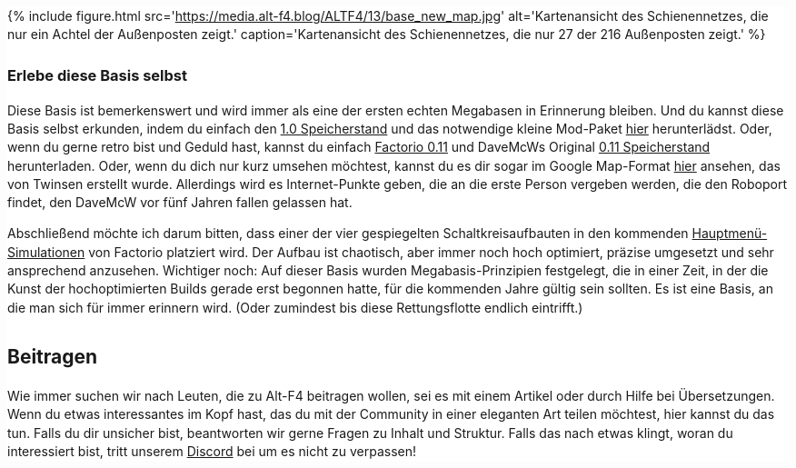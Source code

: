 {% include figure.html src='https://media.alt-f4.blog/ALTF4/13/base_new_map.jpg' alt='Kartenansicht des Schienennetzes, die nur ein Achtel der Außenposten zeigt.' caption='Kartenansicht des Schienennetzes, die nur 27 der 216 Außenposten zeigt.' %}

### Erlebe diese Basis selbst

Diese Basis ist bemerkenswert und wird immer als eine der ersten echten Megabasen in Erinnerung bleiben. Und du kannst diese Basis selbst erkunden, indem du einfach den [1.0 Speicherstand](https://media.alt-f4.blog/ALTF4/13/One-minute-rocket-defense-running-1.0.zip) und das notwendige kleine Mod-Paket [hier](https://mods.factorio.com/mod/OneRocketDefensePerMinute) herunterlädst. Oder, wenn du gerne retro bist und Geduld hast, kannst du einfach [Factorio 0.11](https://factorio.com/download/archive) und DaveMcWs Original [0.11 Speicherstand](https://www.reddit.com/r/factorio/comments/3biwcf/one_minute_rocket_defense/csmjtof) herunterladen. Oder, wenn du dich nur kurz umsehen möchtest, kannst du es dir sogar im Google Map-Format [hier](http://twinsen.info/Web/Map(197,205)1024/) ansehen, das von Twinsen erstellt wurde. Allerdings wird es Internet-Punkte geben, die an die erste Person vergeben werden, die den Roboport findet, den DaveMcW vor fünf Jahren fallen gelassen hat.

Abschließend möchte ich darum bitten, dass einer der vier gespiegelten Schaltkreisaufbauten in den kommenden [Hauptmenü-Simulationen](https://www.factorio.com/blog/post/fff-362) von Factorio platziert wird. Der Aufbau ist chaotisch, aber immer noch hoch optimiert, präzise umgesetzt und sehr ansprechend anzusehen. Wichtiger noch: Auf dieser Basis wurden Megabasis-Prinzipien festgelegt, die in einer Zeit, in der die Kunst der hochoptimierten Builds gerade erst begonnen hatte, für die kommenden Jahre gültig sein sollten. Es ist eine Basis, an die man sich für immer erinnern wird. (Oder zumindest bis diese Rettungsflotte endlich eintrifft.)

## Beitragen

Wie immer suchen wir nach Leuten, die zu Alt-F4 beitragen wollen, sei es mit einem Artikel oder durch Hilfe bei Übersetzungen. Wenn du etwas interessantes im Kopf hast, das du mit der Community in einer eleganten Art teilen möchtest, hier kannst du das tun. Falls du dir unsicher bist, beantworten wir gerne Fragen zu Inhalt und Struktur. Falls das nach etwas klingt, woran du interessiert bist, tritt unserem [Discord](https://discord.gg/nxnCFkb) bei um es nicht zu verpassen!
